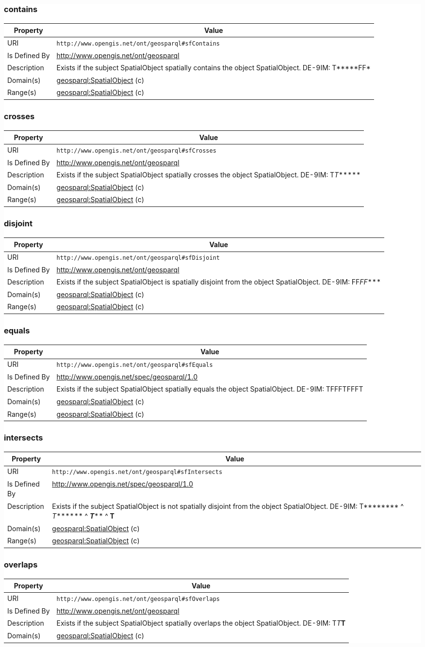 [](sfContains)
### contains
Property | Value
--- | ---
URI | `http://www.opengis.net/ont/geosparql#sfContains`
Is Defined By | http://www.opengis.net/ont/geosparql
Description |        Exists if the subject SpatialObject spatially contains the       object SpatialObject. DE-9IM: T*****FF*     
Domain(s) |[geosparql:SpatialObject](SpatialObject) (c)<br />
Range(s) |[geosparql:SpatialObject](SpatialObject) (c)<br />
[](crosses)
### crosses
Property | Value
--- | ---
URI | `http://www.opengis.net/ont/geosparql#sfCrosses`
Is Defined By | http://www.opengis.net/ont/geosparql
Description |        Exists if the subject SpatialObject spatially crosses the       object SpatialObject. DE-9IM: T*T******     
Domain(s) |[geosparql:SpatialObject](SpatialObject) (c)<br />
Range(s) |[geosparql:SpatialObject](SpatialObject) (c)<br />
[](sfDisjoint)
### disjoint
Property | Value
--- | ---
URI | `http://www.opengis.net/ont/geosparql#sfDisjoint`
Is Defined By | http://www.opengis.net/ont/geosparql
Description |        Exists if the subject SpatialObject is spatially disjoint       from the object SpatialObject. DE-9IM: FF*FF****     
Domain(s) |[geosparql:SpatialObject](SpatialObject) (c)<br />
Range(s) |[geosparql:SpatialObject](SpatialObject) (c)<br />
[](sfEquals)
### equals
Property | Value
--- | ---
URI | `http://www.opengis.net/ont/geosparql#sfEquals`
Is Defined By | http://www.opengis.net/spec/geosparql/1.0
Description |        Exists if the subject SpatialObject spatially equals the       object SpatialObject. DE-9IM: TFFFTFFFT     
Domain(s) |[geosparql:SpatialObject](SpatialObject) (c)<br />
Range(s) |[geosparql:SpatialObject](SpatialObject) (c)<br />
[](intersects)
### intersects
Property | Value
--- | ---
URI | `http://www.opengis.net/ont/geosparql#sfIntersects`
Is Defined By | http://www.opengis.net/spec/geosparql/1.0
Description |        Exists if the subject SpatialObject is not spatially disjoint       from the object SpatialObject.       DE-9IM: T******** ^ *T******* ^ ***T***** ^ ****T****     
Domain(s) |[geosparql:SpatialObject](SpatialObject) (c)<br />
Range(s) |[geosparql:SpatialObject](SpatialObject) (c)<br />
[](overlaps)
### overlaps
Property | Value
--- | ---
URI | `http://www.opengis.net/ont/geosparql#sfOverlaps`
Is Defined By | http://www.opengis.net/ont/geosparql
Description |        Exists if the subject SpatialObject spatially overlaps the       object SpatialObject. DE-9IM: T*T***T**     
Domain(s) |[geosparql:SpatialObject](SpatialObject) (c)<br />